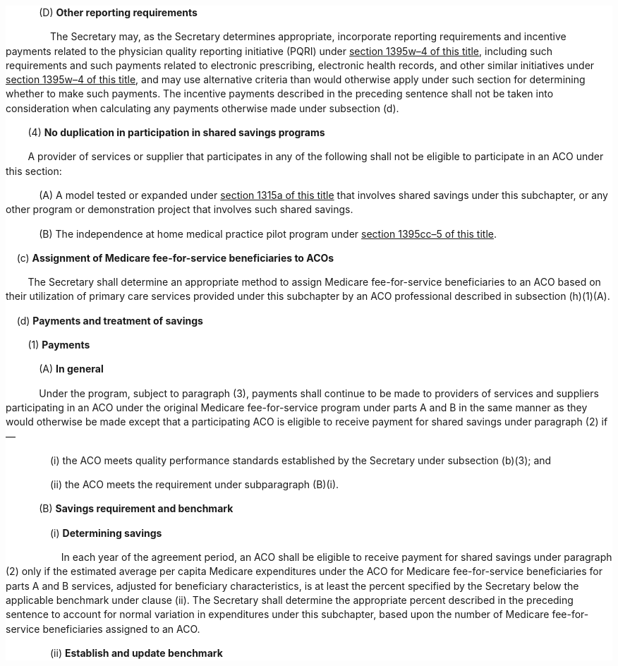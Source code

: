             (D) __Other reporting requirements__ 

                The Secretary may, as the Secretary determines appropriate, incorporate reporting requirements and incentive payments related to the physician quality reporting initiative (PQRI) under [section 1395w–4 of this title][/us/usc/t42/s1395w–4], including such requirements and such payments related to electronic prescribing, electronic health records, and other similar initiatives under [section 1395w–4 of this title][/us/usc/t42/s1395w–4], and may use alternative criteria than would otherwise apply under such section for determining whether to make such payments. The incentive payments described in the preceding sentence shall not be taken into consideration when calculating any payments otherwise made under subsection (d).

        (4) __No duplication in participation in shared savings programs__ 

        A provider of services or supplier that participates in any of the following shall not be eligible to participate in an ACO under this section:

            (A) A model tested or expanded under [section 1315a of this title][/us/usc/t42/s1315a] that involves shared savings under this subchapter, or any other program or demonstration project that involves such shared savings.

            (B) The independence at home medical practice pilot program under [section 1395cc–5 of this title][/us/usc/t42/s1395cc–5].

    (c) __Assignment of Medicare fee-for-service beneficiaries to ACOs__ 

        The Secretary shall determine an appropriate method to assign Medicare fee-for-service beneficiaries to an ACO based on their utilization of primary care services provided under this subchapter by an ACO professional described in subsection (h)(1)(A).

    (d) __Payments and treatment of savings__ 

        (1) __Payments__ 

            (A) __In general__ 

            Under the program, subject to paragraph (3), payments shall continue to be made to providers of services and suppliers participating in an ACO under the original Medicare fee-for-service program under parts A and B in the same manner as they would otherwise be made except that a participating ACO is eligible to receive payment for shared savings under paragraph (2) if—

                (i) the ACO meets quality performance standards established by the Secretary under subsection (b)(3); and

                (ii) the ACO meets the requirement under subparagraph (B)(i).

            (B) __Savings requirement and benchmark__ 

                (i) __Determining savings__ 

                    In each year of the agreement period, an ACO shall be eligible to receive payment for shared savings under paragraph (2) only if the estimated average per capita Medicare expenditures under the ACO for Medicare fee-for-service beneficiaries for parts A and B services, adjusted for beneficiary characteristics, is at least the percent specified by the Secretary below the applicable benchmark under clause (ii). The Secretary shall determine the appropriate percent described in the preceding sentence to account for normal variation in expenditures under this subchapter, based upon the number of Medicare fee-for-service beneficiaries assigned to an ACO.

                (ii) __Establish and update benchmark__ 


[/us/usc/t42/s1395w–4]: https://publicdocs.github.io/go/links?ns=uslm&ref=%2Fus%2Fusc%2Ft42%2Fs1395w%E2%80%934
[/us/usc/t42/s1395w–4]: https://publicdocs.github.io/go/links?ns=uslm&ref=%2Fus%2Fusc%2Ft42%2Fs1395w%E2%80%934
[/us/usc/t42/s1315a]: https://publicdocs.github.io/go/links?ns=uslm&ref=%2Fus%2Fusc%2Ft42%2Fs1315a
[/us/usc/t42/s1395cc–5]: https://publicdocs.github.io/go/links?ns=uslm&ref=%2Fus%2Fusc%2Ft42%2Fs1395cc%E2%80%935
[/us/usc/t42/s1395ff]: https://publicdocs.github.io/go/links?ns=uslm&ref=%2Fus%2Fusc%2Ft42%2Fs1395ff
[/us/usc/t42/s1395x/r/1]: https://publicdocs.github.io/go/links?ns=uslm&ref=%2Fus%2Fusc%2Ft42%2Fs1395x%2Fr%2F1
[/us/usc/t42/s1395u/b/18/C/i]: https://publicdocs.github.io/go/links?ns=uslm&ref=%2Fus%2Fusc%2Ft42%2Fs1395u%2Fb%2F18%2FC%2Fi
[/us/usc/t42/s1395ww/d/1/B]: https://publicdocs.github.io/go/links?ns=uslm&ref=%2Fus%2Fusc%2Ft42%2Fs1395ww%2Fd%2F1%2FB
[/us/usc/t42/s1395mm]: https://publicdocs.github.io/go/links?ns=uslm&ref=%2Fus%2Fusc%2Ft42%2Fs1395mm
[/us/usc/t42/s1395eee]: https://publicdocs.github.io/go/links?ns=uslm&ref=%2Fus%2Fusc%2Ft42%2Fs1395eee
[/us/usc/t42/s1395cc–1]: https://publicdocs.github.io/go/links?ns=uslm&ref=%2Fus%2Fusc%2Ft42%2Fs1395cc%E2%80%931
[/us/act/1935-08-14/ch531]: https://publicdocs.github.io/go/links?ns=uslm&ref=%2Fus%2Fact%2F1935-08-14%2Fch531
[/us/pl/111/148/s3022]: https://publicdocs.github.io/go/links?ns=uslm&ref=%2Fus%2Fpl%2F111%2F148%2Fs3022
[/us/stat/124/395]: https://publicdocs.github.io/go/links?ns=uslm&ref=%2Fus%2Fstat%2F124%2F395
[/us/pl/111/148/s10307]: https://publicdocs.github.io/go/links?ns=uslm&ref=%2Fus%2Fpl%2F111%2F148%2Fs10307